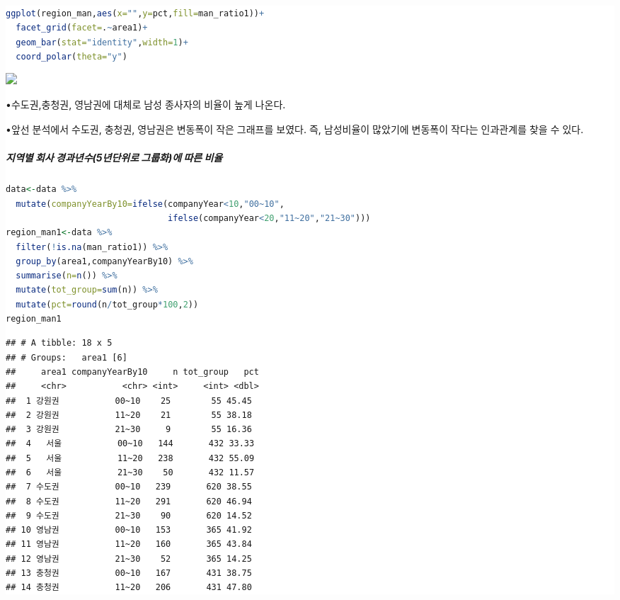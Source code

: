 ``` r
ggplot(region_man,aes(x="",y=pct,fill=man_ratio1))+
  facet_grid(facet=.~area1)+
  geom_bar(stat="identity",width=1)+
  coord_polar(theta="y")
```

![](engjeong_files/figure-markdown_github/unnamed-chunk-13-1.png)

•수도권,충청권, 영남권에 대체로 남성 종사자의 비율이 높게 나온다.

•앞선 분석에서 수도권, 충청권, 영남권은 변동폭이 작은 그래프를 보였다. 즉, 남성비율이 많았기에 변동폭이 작다는 인과관계를 찾을 수 있다.

##### 지역별 회사 경과년수(5년단위로 그룹화)에 따른 비율

``` r
data<-data %>% 
  mutate(companyYearBy10=ifelse(companyYear<10,"00~10",    
                                ifelse(companyYear<20,"11~20","21~30")))
region_man1<-data %>%
  filter(!is.na(man_ratio1)) %>% 
  group_by(area1,companyYearBy10) %>% 
  summarise(n=n()) %>% 
  mutate(tot_group=sum(n)) %>% 
  mutate(pct=round(n/tot_group*100,2))
region_man1
```

    ## # A tibble: 18 x 5
    ## # Groups:   area1 [6]
    ##     area1 companyYearBy10     n tot_group   pct
    ##     <chr>           <chr> <int>     <int> <dbl>
    ##  1 강원권           00~10    25        55 45.45
    ##  2 강원권           11~20    21        55 38.18
    ##  3 강원권           21~30     9        55 16.36
    ##  4   서울           00~10   144       432 33.33
    ##  5   서울           11~20   238       432 55.09
    ##  6   서울           21~30    50       432 11.57
    ##  7 수도권           00~10   239       620 38.55
    ##  8 수도권           11~20   291       620 46.94
    ##  9 수도권           21~30    90       620 14.52
    ## 10 영남권           00~10   153       365 41.92
    ## 11 영남권           11~20   160       365 43.84
    ## 12 영남권           21~30    52       365 14.25
    ## 13 충청권           00~10   167       431 38.75
    ## 14 충청권           11~20   206       431 47.80